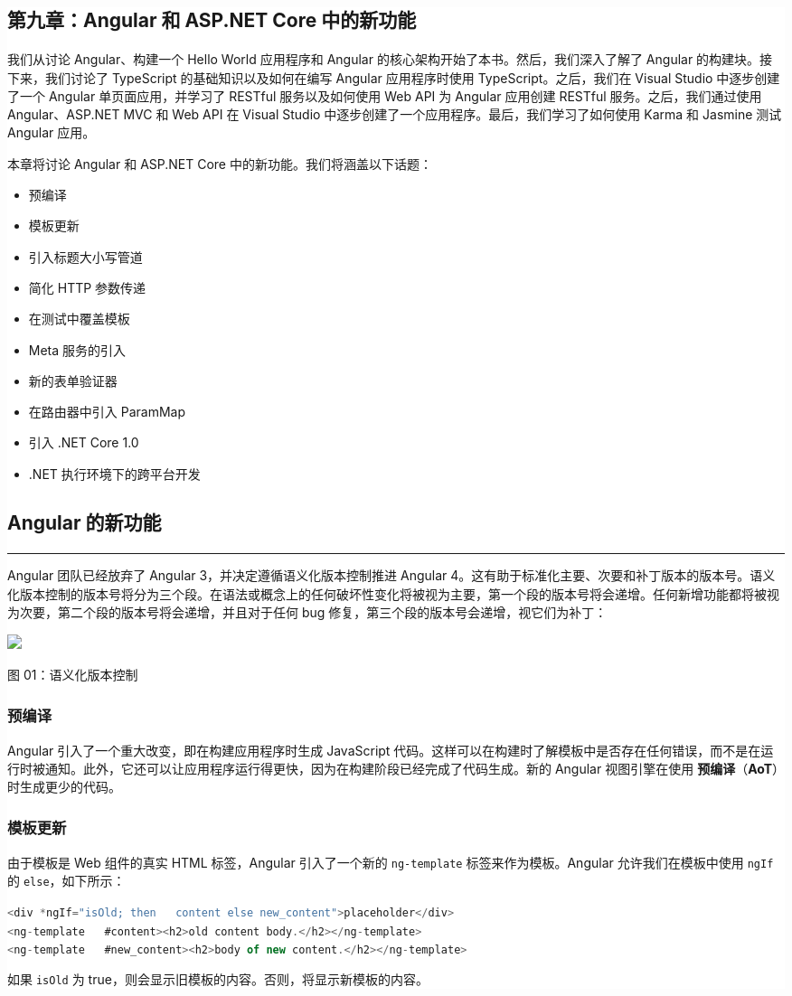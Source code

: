 ## 第九章：Angular 和 ASP.NET Core 中的新功能

我们从讨论 Angular、构建一个 Hello World 应用程序和 Angular 的核心架构开始了本书。然后，我们深入了解了 Angular 的构建块。接下来，我们讨论了 TypeScript 的基础知识以及如何在编写 Angular 应用程序时使用 TypeScript。之后，我们在 Visual Studio 中逐步创建了一个 Angular 单页面应用，并学习了 RESTful 服务以及如何使用 Web API 为 Angular 应用创建 RESTful 服务。之后，我们通过使用 Angular、ASP.NET MVC 和 Web API 在 Visual Studio 中逐步创建了一个应用程序。最后，我们学习了如何使用 Karma 和 Jasmine 测试 Angular 应用。

本章将讨论 Angular 和 ASP.NET Core 中的新功能。我们将涵盖以下话题：

+   预编译

+   模板更新

+   引入标题大小写管道

+   简化 HTTP 参数传递

+   在测试中覆盖模板

+   Meta 服务的引入

+   新的表单验证器

+   在路由器中引入 ParamMap

+   引入 .NET Core 1.0

+   .NET 执行环境下的跨平台开发

## Angular 的新功能

* * *

Angular 团队已经放弃了 Angular 3，并决定遵循语义化版本控制推进 Angular 4。这有助于标准化主要、次要和补丁版本的版本号。语义化版本控制的版本号将分为三个段。在语法或概念上的任何破坏性变化将被视为主要，第一个段的版本号将会递增。任何新增功能都将被视为次要，第二个段的版本号将会递增，并且对于任何 bug 修复，第三个段的版本号会递增，视它们为补丁：

![](img/image_09_001.png)

图 01：语义化版本控制

### 预编译

Angular 引入了一个重大改变，即在构建应用程序时生成 JavaScript 代码。这样可以在构建时了解模板中是否存在任何错误，而不是在运行时被通知。此外，它还可以让应用程序运行得更快，因为在构建阶段已经完成了代码生成。新的 Angular 视图引擎在使用 **预编译**（**AoT**）时生成更少的代码。

### 模板更新

由于模板是 Web 组件的真实 HTML 标签，Angular 引入了一个新的 `ng-template` 标签来作为模板。Angular 允许我们在模板中使用 `ngIf` 的 `else`，如下所示：

```ts
<div *ngIf="isOld; then   content else new_content">placeholder</div>   
<ng-template   #content><h2>old content body.</h2></ng-template>   
<ng-template   #new_content><h2>body of new content.</h2></ng-template>   
```

如果 `isOld` 为 true，则会显示旧模板的内容。否则，将显示新模板的内容。
